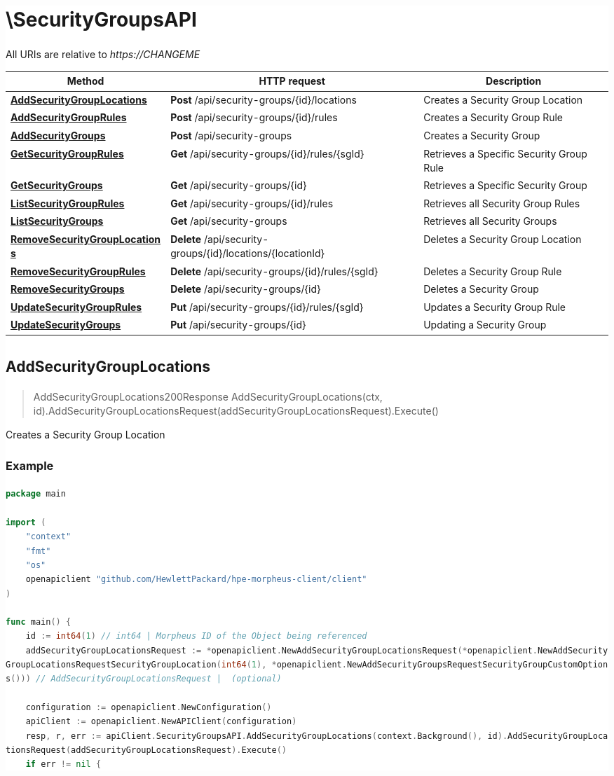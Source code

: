 # \SecurityGroupsAPI

All URIs are relative to *https://CHANGEME*

Method | HTTP request | Description
------------- | ------------- | -------------
[**AddSecurityGroupLocations**](SecurityGroupsAPI.md#AddSecurityGroupLocations) | **Post** /api/security-groups/{id}/locations | Creates a Security Group Location
[**AddSecurityGroupRules**](SecurityGroupsAPI.md#AddSecurityGroupRules) | **Post** /api/security-groups/{id}/rules | Creates a Security Group Rule
[**AddSecurityGroups**](SecurityGroupsAPI.md#AddSecurityGroups) | **Post** /api/security-groups | Creates a Security Group
[**GetSecurityGroupRules**](SecurityGroupsAPI.md#GetSecurityGroupRules) | **Get** /api/security-groups/{id}/rules/{sgId} | Retrieves a Specific Security Group Rule
[**GetSecurityGroups**](SecurityGroupsAPI.md#GetSecurityGroups) | **Get** /api/security-groups/{id} | Retrieves a Specific Security Group
[**ListSecurityGroupRules**](SecurityGroupsAPI.md#ListSecurityGroupRules) | **Get** /api/security-groups/{id}/rules | Retrieves all Security Group Rules
[**ListSecurityGroups**](SecurityGroupsAPI.md#ListSecurityGroups) | **Get** /api/security-groups | Retrieves all Security Groups
[**RemoveSecurityGroupLocations**](SecurityGroupsAPI.md#RemoveSecurityGroupLocations) | **Delete** /api/security-groups/{id}/locations/{locationId} | Deletes a Security Group Location
[**RemoveSecurityGroupRules**](SecurityGroupsAPI.md#RemoveSecurityGroupRules) | **Delete** /api/security-groups/{id}/rules/{sgId} | Deletes a Security Group Rule
[**RemoveSecurityGroups**](SecurityGroupsAPI.md#RemoveSecurityGroups) | **Delete** /api/security-groups/{id} | Deletes a Security Group
[**UpdateSecurityGroupRules**](SecurityGroupsAPI.md#UpdateSecurityGroupRules) | **Put** /api/security-groups/{id}/rules/{sgId} | Updates a Security Group Rule
[**UpdateSecurityGroups**](SecurityGroupsAPI.md#UpdateSecurityGroups) | **Put** /api/security-groups/{id} | Updating a Security Group



## AddSecurityGroupLocations

> AddSecurityGroupLocations200Response AddSecurityGroupLocations(ctx, id).AddSecurityGroupLocationsRequest(addSecurityGroupLocationsRequest).Execute()

Creates a Security Group Location



### Example

```go
package main

import (
	"context"
	"fmt"
	"os"
	openapiclient "github.com/HewlettPackard/hpe-morpheus-client/client"
)

func main() {
	id := int64(1) // int64 | Morpheus ID of the Object being referenced
	addSecurityGroupLocationsRequest := *openapiclient.NewAddSecurityGroupLocationsRequest(*openapiclient.NewAddSecurityGroupLocationsRequestSecurityGroupLocation(int64(1), *openapiclient.NewAddSecurityGroupsRequestSecurityGroupCustomOptions())) // AddSecurityGroupLocationsRequest |  (optional)

	configuration := openapiclient.NewConfiguration()
	apiClient := openapiclient.NewAPIClient(configuration)
	resp, r, err := apiClient.SecurityGroupsAPI.AddSecurityGroupLocations(context.Background(), id).AddSecurityGroupLocationsRequest(addSecurityGroupLocationsRequest).Execute()
	if err != nil {
```